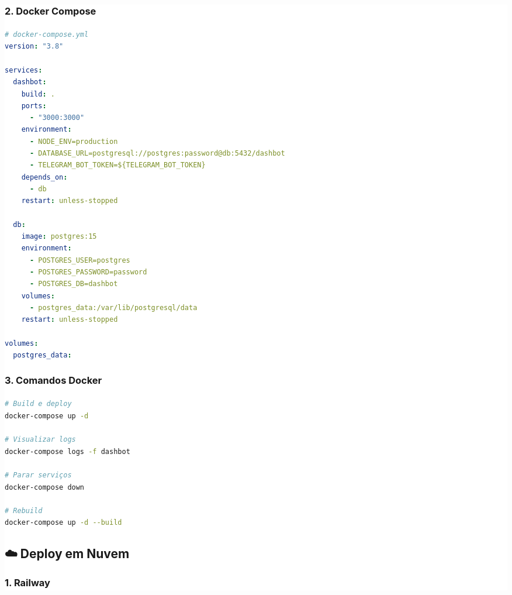 ### 2. **Docker Compose**

```yaml
# docker-compose.yml
version: "3.8"

services:
  dashbot:
    build: .
    ports:
      - "3000:3000"
    environment:
      - NODE_ENV=production
      - DATABASE_URL=postgresql://postgres:password@db:5432/dashbot
      - TELEGRAM_BOT_TOKEN=${TELEGRAM_BOT_TOKEN}
    depends_on:
      - db
    restart: unless-stopped

  db:
    image: postgres:15
    environment:
      - POSTGRES_USER=postgres
      - POSTGRES_PASSWORD=password
      - POSTGRES_DB=dashbot
    volumes:
      - postgres_data:/var/lib/postgresql/data
    restart: unless-stopped

volumes:
  postgres_data:
```

### 3. **Comandos Docker**

```bash
# Build e deploy
docker-compose up -d

# Visualizar logs
docker-compose logs -f dashbot

# Parar serviços
docker-compose down

# Rebuild
docker-compose up -d --build
```

## ☁️ Deploy em Nuvem

### 1. **Railway**
